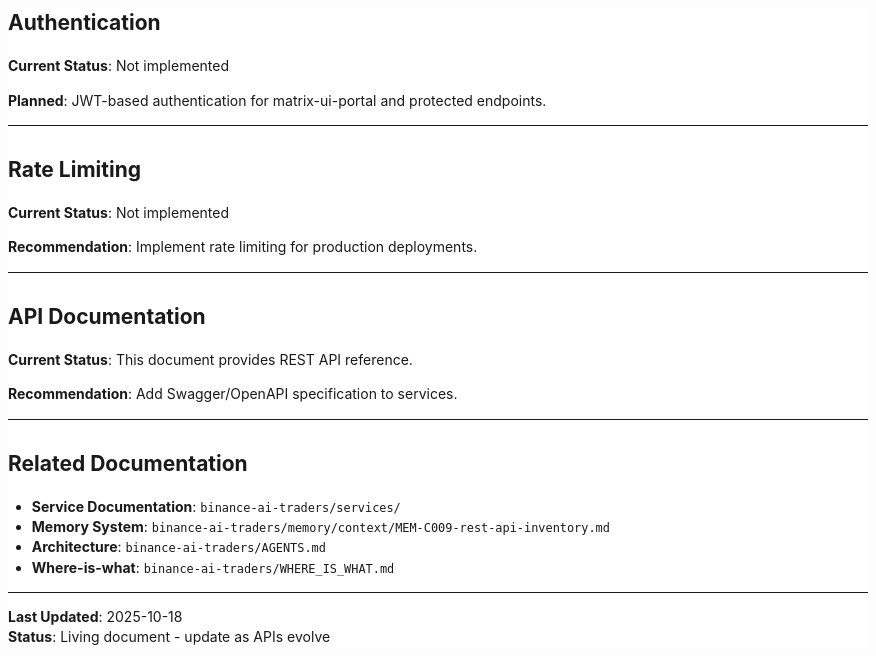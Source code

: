 
## Authentication

**Current Status**: Not implemented

**Planned**: JWT-based authentication for matrix-ui-portal and protected endpoints.

---

## Rate Limiting

**Current Status**: Not implemented

**Recommendation**: Implement rate limiting for production deployments.

---

## API Documentation

**Current Status**: This document provides REST API reference.

**Recommendation**: Add Swagger/OpenAPI specification to services.

---

## Related Documentation

- **Service Documentation**: `binance-ai-traders/services/`
- **Memory System**: `binance-ai-traders/memory/context/MEM-C009-rest-api-inventory.md`
- **Architecture**: `binance-ai-traders/AGENTS.md`
- **Where-is-what**: `binance-ai-traders/WHERE_IS_WHAT.md`

---

**Last Updated**: 2025-10-18  
**Status**: Living document - update as APIs evolve

